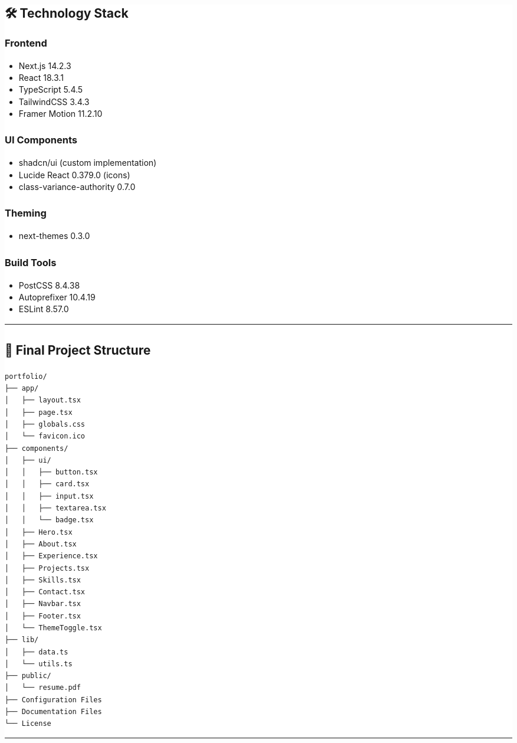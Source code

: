 
## 🛠️ Technology Stack

### Frontend
- Next.js 14.2.3
- React 18.3.1
- TypeScript 5.4.5
- TailwindCSS 3.4.3
- Framer Motion 11.2.10

### UI Components
- shadcn/ui (custom implementation)
- Lucide React 0.379.0 (icons)
- class-variance-authority 0.7.0

### Theming
- next-themes 0.3.0

### Build Tools
- PostCSS 8.4.38
- Autoprefixer 10.4.19
- ESLint 8.57.0

---

## 📁 Final Project Structure

```
portfolio/
├── app/
│   ├── layout.tsx
│   ├── page.tsx
│   ├── globals.css
│   └── favicon.ico
├── components/
│   ├── ui/
│   │   ├── button.tsx
│   │   ├── card.tsx
│   │   ├── input.tsx
│   │   ├── textarea.tsx
│   │   └── badge.tsx
│   ├── Hero.tsx
│   ├── About.tsx
│   ├── Experience.tsx
│   ├── Projects.tsx
│   ├── Skills.tsx
│   ├── Contact.tsx
│   ├── Navbar.tsx
│   ├── Footer.tsx
│   └── ThemeToggle.tsx
├── lib/
│   ├── data.ts
│   └── utils.ts
├── public/
│   └── resume.pdf
├── Configuration Files
├── Documentation Files
└── License
```

---